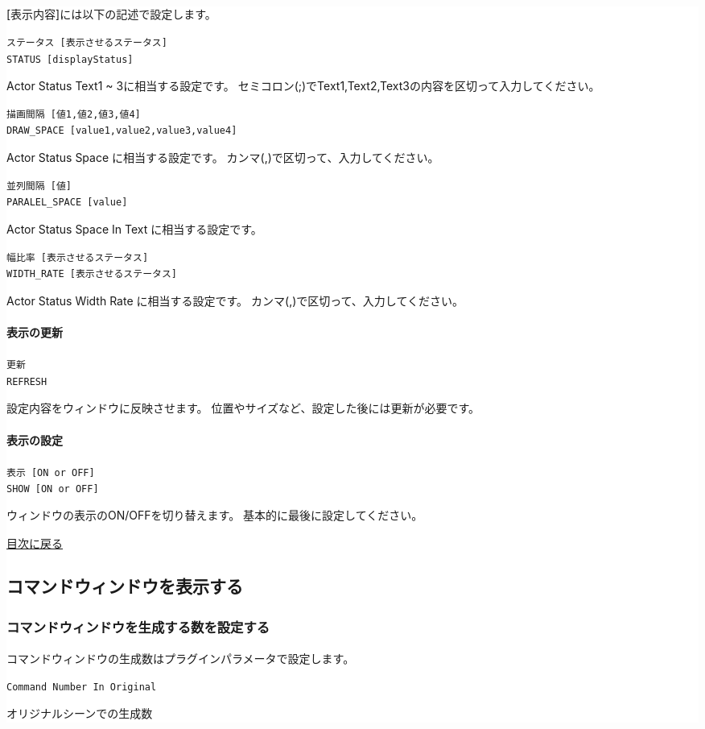 [表示内容]には以下の記述で設定します。

```
ステータス [表示させるステータス]
STATUS [displayStatus]
```
Actor Status Text1 ~ 3に相当する設定です。
セミコロン(;)でText1,Text2,Text3の内容を区切って入力してください。

```
描画間隔 [値1,値2,値3,値4]
DRAW_SPACE [value1,value2,value3,value4]
```
Actor Status Space に相当する設定です。
カンマ(,)で区切って、入力してください。

```
並列間隔 [値]
PARALEL_SPACE [value]
```
Actor Status Space In Text に相当する設定です。

```
幅比率 [表示させるステータス]
WIDTH_RATE [表示させるステータス]
```
Actor Status Width Rate に相当する設定です。
カンマ(,)で区切って、入力してください。

#### 表示の更新
```
更新
REFRESH
```
設定内容をウィンドウに反映させます。
位置やサイズなど、設定した後には更新が必要です。

#### 表示の設定
```
表示 [ON or OFF]
SHOW [ON or OFF]
```
ウィンドウの表示のON/OFFを切り替えます。
基本的に最後に設定してください。

[目次に戻る](#目次)

## コマンドウィンドウを表示する

### コマンドウィンドウを生成する数を設定する
コマンドウィンドウの生成数はプラグインパラメータで設定します。

`Command Number In Original`

オリジナルシーンでの生成数
